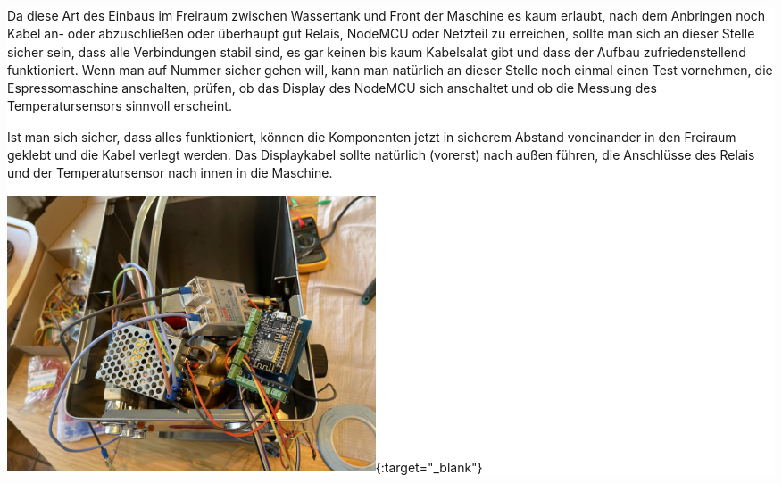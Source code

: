 Da diese Art des Einbaus im Freiraum zwischen Wassertank und Front der Maschine es kaum erlaubt, nach dem Anbringen noch Kabel an- oder abzuschließen oder überhaupt gut Relais, NodeMCU oder Netzteil zu erreichen, sollte man sich an dieser Stelle sicher sein, dass alle Verbindungen stabil sind, es gar keinen bis kaum Kabelsalat gibt und dass der Aufbau zufriedenstellend funktioniert. Wenn man auf Nummer sicher gehen will, kann man natürlich an dieser Stelle noch einmal einen Test vornehmen, die Espressomaschine anschalten, prüfen, ob das Display des NodeMCU sich anschaltet und ob die Messung des Temperatursensors sinnvoll erscheint. 

Ist man sich sicher, dass alles funktioniert, können die Komponenten jetzt in sicherem Abstand voneinander in den Freiraum geklebt und die Kabel verlegt werden. Das Displaykabel sollte natürlich (vorerst) nach außen führen, die Anschlüsse des Relais und der Temperatursensor nach innen in die Maschine. 

[<img src="../../img/bauanleitungen/lelit-pl41em/IMG_1489.jpeg" width="48%">](/../../img/bauanleitungen/lelit-pl41em/IMG_1489.jpeg){:target="_blank"}